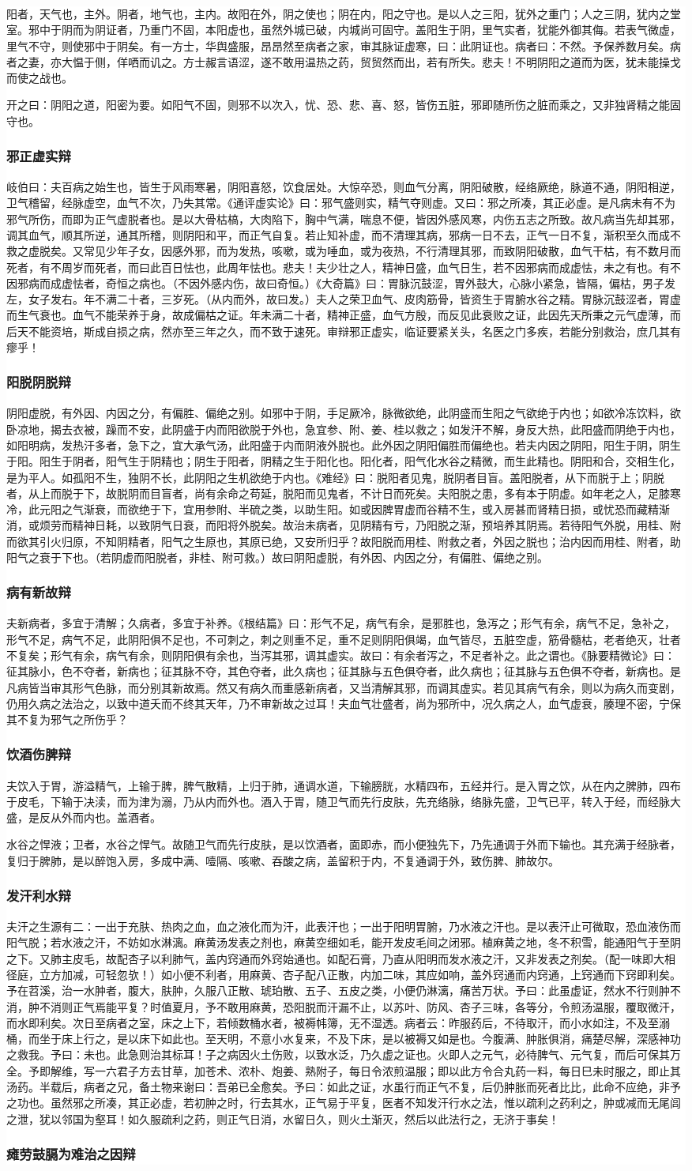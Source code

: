 阳者，天气也，主外。阴者，地气也，主内。故阳在外，阴之使也；阴在内，阳之守也。是以人之三阳，犹外之重门；人之三阴，犹内之堂室。邪中于阴而为阴证者，乃重门不固，本阳虚也，虽然外城已破，内城尚可固守。盖阳生于阴，里气实者，犹能外御其侮。若表气微虚，里气不守，则使邪中于阴矣。有一方士，华舆盛服，昂昂然至病者之家，审其脉证虚寒，曰：此阴证也。病者曰：不然。予保养数月矣。病者之妻，亦大愠于侧，佯哂而讥之。方士赧言语涩，遂不敢用温热之药，贸贸然而出，若有所失。悲夫！不明阴阳之道而为医，犹未能操戈而使之战也。  

开之曰：阴阳之道，阳密为要。如阳气不固，则邪不以次入，忧、恐、悲、喜、怒，皆伤五脏，邪即随所伤之脏而乘之，又非独肾精之能固守也。  

### 邪正虚实辩  

岐伯曰：夫百病之始生也，皆生于风雨寒暑，阴阳喜怒，饮食居处。大惊卒恐，则血气分离，阴阳破散，经络厥绝，脉道不通，阴阳相逆，卫气稽留，经脉虚空，血气不次，乃失其常。《通评虚实论》曰：邪气盛则实，精气夺则虚。又曰：邪之所凑，其正必虚。是凡病未有不为邪气所伤，而即为正气虚脱者也。是以大骨枯槁，大肉陷下，胸中气满，喘息不便，皆因外感风寒，内伤五志之所致。故凡病当先却其邪，调其血气，顺其所逆，通其所稽，则阴阳和平，而正气自复。若止知补虚，而不清理其病，邪病一日不去，正气一日不复，渐积至久而成不救之虚脱矣。又常见少年子女，因感外邪，而为发热，咳嗽，或为唾血，或为夜热，不行清理其邪，而致阴阳破散，血气干枯，有不数月而死者，有不周岁而死者，而曰此百日怯也，此周年怯也。悲夫！夫少壮之人，精神日盛，血气日生，若不因邪病而成虚怯，未之有也。有不因邪病而成虚怯者，奇恒之病也。（不因外感内伤，故曰奇恒。）《大奇篇》曰：胃脉沉鼓涩，胃外鼓大，心脉小紧急，皆隔，偏枯，男子发左，女子发右。年不满二十者，三岁死。（从内而外，故曰发。）夫人之荣卫血气、皮肉筋骨，皆资生于胃腑水谷之精。胃脉沉鼓涩者，胃虚而生气衰也。血气不能荣养于身，故成偏枯之证。年未满二十者，精神正盛，血气方殷，而反见此衰败之证，此因先天所秉之元气虚薄，而后天不能资培，斯成自损之病，然亦至三年之久，而不致于速死。审辩邪正虚实，临证要紧关头，名医之门多疾，若能分别救治，庶几其有瘳乎！  

### 阳脱阴脱辩  

阴阳虚脱，有外因、内因之分，有偏胜、偏绝之别。如邪中于阴，手足厥冷，脉微欲绝，此阴盛而生阳之气欲绝于内也；如欲冷冻饮料，欲卧凉地，揭去衣被，躁而不安，此阴盛于内而阳欲脱于外也，急宜参、附、姜、桂以救之；如发汗不解，身反大热，此阳盛而阴绝于内也，如阳明病，发热汗多者，急下之，宜大承气汤，此阳盛于内而阴液外脱也。此外因之阴阳偏胜而偏绝也。若夫内因之阴阳，阳生于阴，阴生于阳。阳生于阴者，阳气生于阴精也；阴生于阳者，阴精之生于阳化也。阳化者，阳气化水谷之精微，而生此精也。阴阳和合，交相生化，是为平人。如孤阳不生，独阴不长，此阴阳之生机欲绝于内也。《难经》曰：脱阳者见鬼，脱阴者目盲。盖阳脱者，从下而脱于上；阴脱者，从上而脱于下，故脱阴而目盲者，尚有余命之苟延，脱阳而见鬼者，不计日而死矣。夫阳脱之患，多有本于阴虚。如年老之人，足膝寒冷，此元阳之气渐衰，而欲绝于下，宜用参附、半硫之类，以助生阳。如或因脾胃虚而谷精不生，或入房甚而肾精日损，或忧恐而藏精渐消，或烦劳而精神日耗，以致阴气日衰，而阳将外脱矣。故治未病者，见阴精有亏，乃阳脱之渐，预培养其阴焉。若待阳气外脱，用桂、附而欲其引火归原，不知阴精者，阳气之生原也，其原已绝，又安所归乎？故阳脱而用桂、附救之者，外因之脱也；治内因而用桂、附者，助阳气之衰于下也。（若阴虚而阳脱者，非桂、附可救。）故曰阴阳虚脱，有外因、内因之分，有偏胜、偏绝之别。  

### 病有新故辩  

夫新病者，多宜于清解；久病者，多宜于补养。《根结篇》曰：形气不足，病气有余，是邪胜也，急泻之；形气有余，病气不足，急补之，形气不足，病气不足，此阴阳俱不足也，不可刺之，刺之则重不足，重不足则阴阳俱竭，血气皆尽，五脏空虚，筋骨髓枯，老者绝灭，壮者不复矣；形气有余，病气有余，则阴阳俱有余也，当泻其邪，调其虚实。故曰：有余者泻之，不足者补之。此之谓也。《脉要精微论》曰：征其脉小，色不夺者，新病也；征其脉不夺，其色夺者，此久病也；征其脉与五色俱夺者，此久病也；征其脉与五色俱不夺者，新病也。是凡病皆当审其形气色脉，而分别其新故焉。然又有病久而重感新病者，又当清解其邪，而调其虚实。若见其病气有余，则以为病久而变剧，仍用久病之法治之，以致中道夭而不终其天年，乃不审新故之过耳！夫血气壮盛者，尚为邪所中，况久病之人，血气虚衰，腠理不密，宁保其不复为邪气之所伤乎？  

### 饮酒伤脾辩  

夫饮入于胃，游溢精气，上输于脾，脾气散精，上归于肺，通调水道，下输膀胱，水精四布，五经并行。是入胃之饮，从在内之脾肺，四布于皮毛，下输于决渎，而为津为溺，乃从内而外也。酒入于胃，随卫气而先行皮肤，先充络脉，络脉先盛，卫气已平，转入于经，而经脉大盛，是反从外而内也。盖酒者。  

水谷之悍液；卫者，水谷之悍气。故随卫气而先行皮肤，是以饮酒者，面即赤，而小便独先下，乃先通调于外而下输也。其充满于经脉者，复归于脾肺，是以醉饱入房，多成中满、噎隔、咳嗽、吞酸之病，盖留积于内，不复通调于外，致伤脾、肺故尔。  

### 发汗利水辩  

夫汗之生源有二：一出于充肤、热肉之血，血之液化而为汗，此表汗也；一出于阳明胃腑，乃水液之汗也。是以表汗止可微取，恐血液伤而阳气脱；若水液之汗，不妨如水淋漓。麻黄汤发表之剂也，麻黄空细如毛，能开发皮毛间之闭邪。植麻黄之地，冬不积雪，能通阳气于至阴之下。又肺主皮毛，故配杏子以利肺气，盖内窍通而外窍始通也。如配石膏，乃直从阳明而发水液之汗，又非发表之剂矣。（配一味即大相径庭，立方加减，可轻忽欤！）如小便不利者，用麻黄、杏子配八正散，内加二味，其应如响，盖外窍通而内窍通，上窍通而下窍即利矣。予在苕溪，治一水肿者，腹大，肤肿，久服八正散、琥珀散、五子、五皮之类，小便仍淋漓，痛苦万状。予曰：此虽虚证，然水不行则肿不消，肿不消则正气焉能平复？时值夏月，予不敢用麻黄，恐阳脱而汗漏不止，以苏叶、防风、杏子三味，各等分，令煎汤温服，覆取微汗，而水即利矣。次日至病者之室，床之上下，若倾数桶水者，被褥帏簿，无不湿透。病者云：昨服药后，不待取汗，而小水如注，不及至溺桶，而坐于床上行之，是以床下如此也。至天明，不意小水复来，不及下床，是以被褥又如是也。今腹满、肿胀俱消，痛楚尽解，深感神功之救我。予曰：未也。此急则治其标耳！子之病因火土伤败，以致水泛，乃久虚之证也。火即人之元气，必待脾气、元气复，而后可保其万全。予即解维，写一六君子方去甘草，加苍术、浓朴、炮姜、熟附子，每日令浓煎温服；即以此方令合丸药一料，每日巳未时服之，即止其汤药。半载后，病者之兄，备土物来谢曰：吾弟已全愈矣。予曰：如此之证，水虽行而正气不复，后仍肿胀而死者比比，此命不应绝，非予之功也。虽然邪之所凑，其正必虚，若初肿之时，行去其水，正气易于平复，医者不知发汗行水之法，惟以疏利之药利之，肿或减而无尾闾之泄，犹以邻国为壑耳！如久服疏利之药，则正气日消，水留日久，则火土渐灭，然后以此法行之，无济于事矣！  

### 瘫劳鼓膈为难治之因辩  
